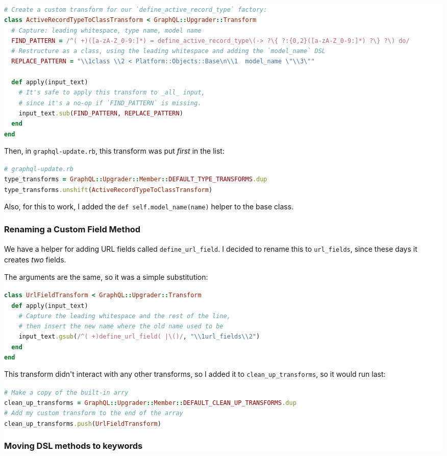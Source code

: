 ```ruby
# Create a custom transform for our `define_active_record_type` factory:
class ActiveRecordTypeToClassTransform < GraphQL::Upgrader::Transform
  # Capture: leading whitespace, type name, model name
  FIND_PATTERN = /^( +)([a-zA-Z_0-9:]*) = define_active_record_type\(-> ?\{ ?:{0,2}([a-zA-Z_0-9:]*) ?\} ?\) do/
  # Restructure as a class, using the leading whitespace and adding the `model_name` DSL
  REPLACE_PATTERN = "\\1class \\2 < Platform::Objects::Base\n\\1  model_name \"\\3\""

  def apply(input_text)
    # It's safe to apply this transform to _all_ input,
    # since it's a no-op if `FIND_PATTERN` is missing.
    input_text.sub(FIND_PATTERN, REPLACE_PATTERN)
  end
end
```

Then, in `graphql-update.rb`, this transform was put _first_ in the list:

```ruby
# graphql-update.rb
type_transforms = GraphQL::Upgrader::Member::DEFAULT_TYPE_TRANSFORMS.dup
type_transforms.unshift(ActiveRecordTypeToClassTransform)
```

Also, for this to work, I added the `def self.model_name(name)` helper to the base class.

### Renaming a Custom Field Method

We have a helper for adding URL fields called `define_url_field`. I decided to rename this to `url_fields`, since these days it creates _two_ fields.

The arguments are the same, so it was a simple substitution:

```ruby
class UrlFieldTransform < GraphQL::Upgrader::Transform
  def apply(input_text)
    # Capture the leading whitespace and the rest of the line,
    # then insert the new name where the old name used to be
    input_text.gsub(/^( +)define_url_field( |\()/, "\\1url_fields\\2")
  end
end
```

This transform didn't interact with any other transforms, so I added it to `clean_up_transforms`, so it would run last:

```ruby
# Make a copy of the built-in arry
clean_up_transforms = GraphQL::Upgrader::Member::DEFAULT_CLEAN_UP_TRANSFORMS.dup
# Add my custom transform to the end of the array
clean_up_transforms.push(UrlFieldTransform)
```

### Moving DSL methods to keywords
